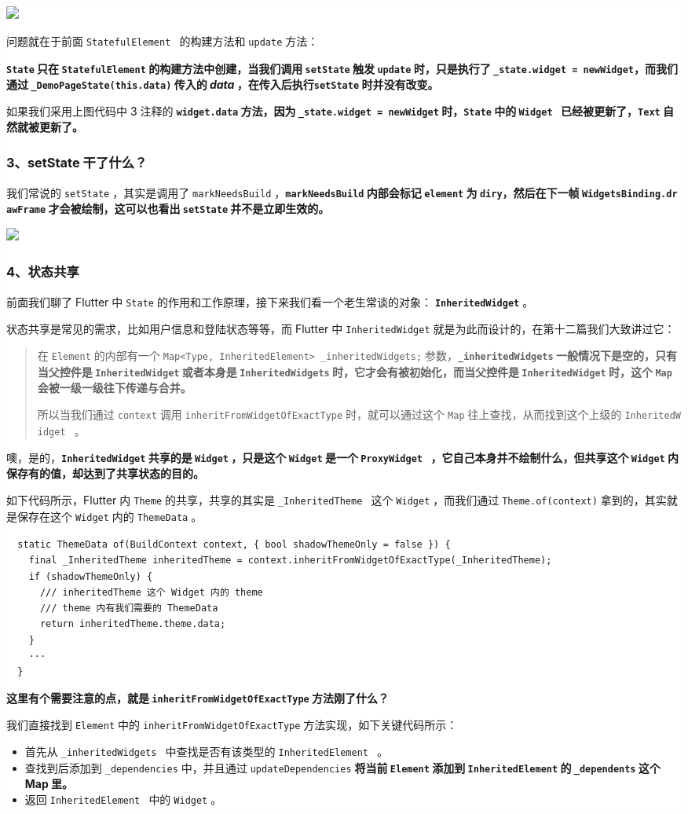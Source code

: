 ![](http://img.cdn.guoshuyu.cn/20190616_Flutter-15/image3)

问题就在于前面 `StatefulElement `  的构建方法和 `update` 方法：

**`State` 只在  `StatefulElement`  的构建方法中创建，当我们调用 `setState` 触发 `update` 时，只是执行了 `_state.widget = newWidget`，而我们通过  `_DemoPageState(this.data)` 传入的 *data* ，在传入后执行`setState` 时并没有改变。**

如果我们采用上图代码中 3 注释的 **`widget.data` 方法，因为 `_state.widget = newWidget` 时，`State`  中的 `Widget ` 已经被更新了，`Text` 自然就被更新了。**

### 3、setState 干了什么？

我们常说的 `setState`  ，其实是调用了 `markNeedsBuild` ，**`markNeedsBuild` 内部会标记 `element` 为 `diry`，然后在下一帧 `WidgetsBinding.drawFrame` 才会被绘制，这可以也看出 `setState` 并不是立即生效的。**

![](http://img.cdn.guoshuyu.cn/20190616_Flutter-15/image4)


### 4、状态共享

前面我们聊了 Flutter 中 `State` 的作用和工作原理，接下来我们看一个老生常谈的对象： **`InheritedWidget`**  。

状态共享是常见的需求，比如用户信息和登陆状态等等，而 Flutter 中 `InheritedWidget` 就是为此而设计的，在第十二篇我们大致讲过它：

 > 在 `Element` 的内部有一个 `Map<Type, InheritedElement> _inheritedWidgets;` 参数，**`_inheritedWidgets` 一般情况下是空的，只有当父控件是 `InheritedWidget` 或者本身是 `InheritedWidgets` 时，它才会有被初始化，而当父控件是 `InheritedWidget`  时，这个 `Map` 会被一级一级往下传递与合并。**
> 
 > 所以当我们通过 `context` 调用 `inheritFromWidgetOfExactType` 时，就可以通过这个 `Map`  往上查找，从而找到这个上级的 `InheritedWidget ` 。

噢，是的，**`InheritedWidget` 共享的是  `Widget` ，只是这个  `Widget` 是一个 `ProxyWidget ` ，它自己本身并不绘制什么，但共享这个 `Widget` 内保存有的值，却达到了共享状态的目的。** 


如下代码所示，Flutter 内 `Theme` 的共享，共享的其实是 `_InheritedTheme ` 这个 `Widget` ，而我们通过 `Theme.of(context)` 拿到的，其实就是保存在这个 `Widget` 内的 `ThemeData` 。

```
  static ThemeData of(BuildContext context, { bool shadowThemeOnly = false }) {
    final _InheritedTheme inheritedTheme = context.inheritFromWidgetOfExactType(_InheritedTheme);
    if (shadowThemeOnly) {
      /// inheritedTheme 这个 Widget 内的 theme
      /// theme 内有我们需要的 ThemeData
      return inheritedTheme.theme.data;
    }
    ···
  }
```

**这里有个需要注意的点，就是 `inheritFromWidgetOfExactType` 方法刚了什么？**

我们直接找到 `Element` 中的 `inheritFromWidgetOfExactType` 方法实现，如下关键代码所示：

- 首先从 `_inheritedWidgets ` 中查找是否有该类型的 `InheritedElement ` 。
- 查找到后添加到 `_dependencies` 中，并且通过 `updateDependencies` **将当前 `Element` 添加到 `InheritedElement` 的 `_dependents` 这个Map 里。**
- 返回 `InheritedElement ` 中的 `Widget` 。

